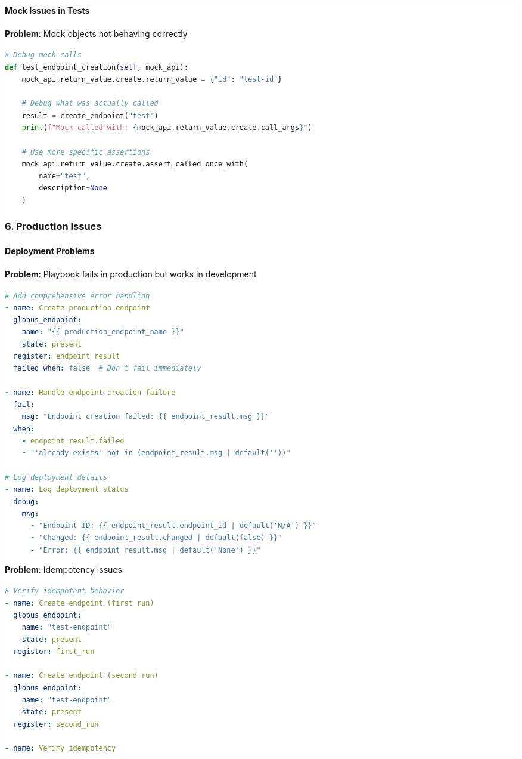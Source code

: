 #### Mock Issues in Tests

**Problem**: Mock objects not behaving correctly
```python
# Debug mock calls
def test_endpoint_creation(self, mock_api):
    mock_api.return_value.create.return_value = {"id": "test-id"}

    # Debug what was actually called
    result = create_endpoint("test")
    print(f"Mock called with: {mock_api.return_value.create.call_args}")

    # Use more specific assertions
    mock_api.return_value.create.assert_called_once_with(
        name="test",
        description=None
    )
```

### 6. Production Issues

#### Deployment Problems

**Problem**: Playbook fails in production but works in development
```yaml
# Add comprehensive error handling
- name: Create production endpoint
  globus_endpoint:
    name: "{{ production_endpoint_name }}"
    state: present
  register: endpoint_result
  failed_when: false  # Don't fail immediately

- name: Handle endpoint creation failure
  fail:
    msg: "Endpoint creation failed: {{ endpoint_result.msg }}"
  when:
    - endpoint_result.failed
    - "'already exists' not in (endpoint_result.msg | default(''))"

# Log deployment details
- name: Log deployment status
  debug:
    msg:
      - "Endpoint ID: {{ endpoint_result.endpoint_id | default('N/A') }}"
      - "Changed: {{ endpoint_result.changed | default(false) }}"
      - "Error: {{ endpoint_result.msg | default('None') }}"
```

**Problem**: Idempotency issues
```yaml
# Verify idempotent behavior
- name: Create endpoint (first run)
  globus_endpoint:
    name: "test-endpoint"
    state: present
  register: first_run

- name: Create endpoint (second run)
  globus_endpoint:
    name: "test-endpoint"
    state: present
  register: second_run

- name: Verify idempotency
```